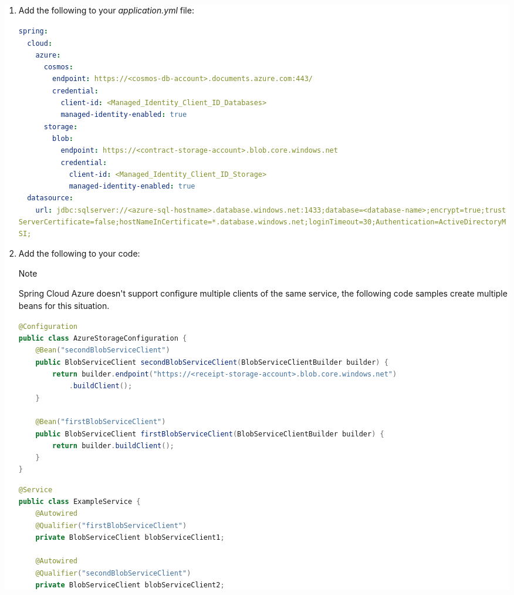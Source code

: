 
1. Add the following to your *application.yml* file:

    ```yaml
    spring:
      cloud:
        azure:
          cosmos:
            endpoint: https://<cosmos-db-account>.documents.azure.com:443/
            credential:
              client-id: <Managed_Identity_Client_ID_Databases>
              managed-identity-enabled: true
          storage:
            blob:
              endpoint: https://<contract-storage-account>.blob.core.windows.net
              credential:
                client-id: <Managed_Identity_Client_ID_Storage>
                managed-identity-enabled: true
      datasource:
        url: jdbc:sqlserver://<azure-sql-hostname>.database.windows.net:1433;database=<database-name>;encrypt=true;trustServerCertificate=false;hostNameInCertificate=*.database.windows.net;loginTimeout=30;Authentication=ActiveDirectoryMSI;
    ```

1. Add the following to your code:

    > [!NOTE]
    > Spring Cloud Azure doesn't support configure multiple clients of the same service, the following code samples create multiple beans for this situation.

    ```java
    @Configuration
    public class AzureStorageConfiguration {
        @Bean("secondBlobServiceClient")
        public BlobServiceClient secondBlobServiceClient(BlobServiceClientBuilder builder) {
            return builder.endpoint("https://<receipt-storage-account>.blob.core.windows.net")
                .buildClient();
        }
    
        @Bean("firstBlobServiceClient")
        public BlobServiceClient firstBlobServiceClient(BlobServiceClientBuilder builder) {
            return builder.buildClient();
        }
    }
    ```

    ```java
    @Service
    public class ExampleService {
        @Autowired
        @Qualifier("firstBlobServiceClient")
        private BlobServiceClient blobServiceClient1;
    
        @Autowired
        @Qualifier("secondBlobServiceClient")
        private BlobServiceClient blobServiceClient2;
    